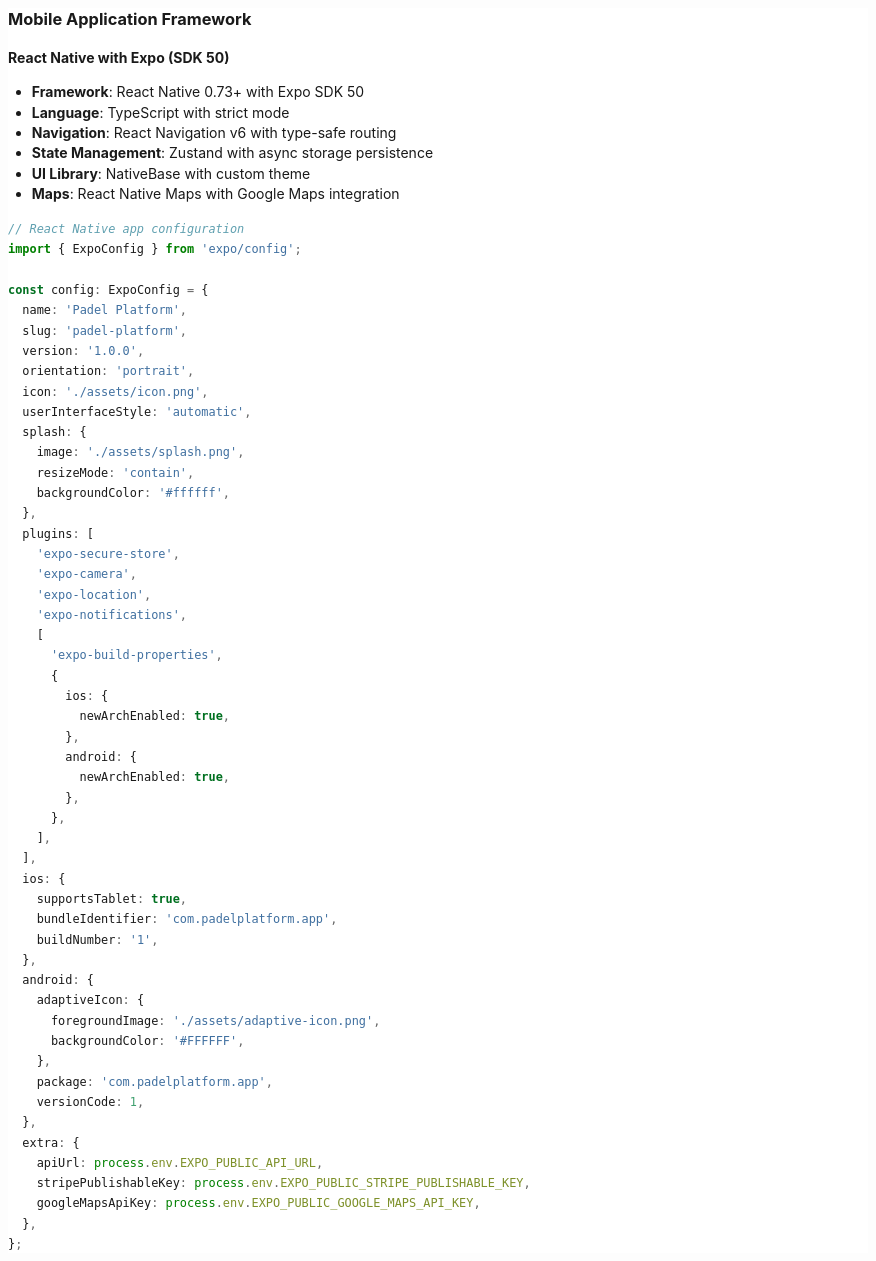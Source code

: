 ### Mobile Application Framework

**React Native with Expo (SDK 50)**

- **Framework**: React Native 0.73+ with Expo SDK 50
- **Language**: TypeScript with strict mode
- **Navigation**: React Navigation v6 with type-safe routing
- **State Management**: Zustand with async storage persistence
- **UI Library**: NativeBase with custom theme
- **Maps**: React Native Maps with Google Maps integration

```typescript
// React Native app configuration
import { ExpoConfig } from 'expo/config';

const config: ExpoConfig = {
  name: 'Padel Platform',
  slug: 'padel-platform',
  version: '1.0.0',
  orientation: 'portrait',
  icon: './assets/icon.png',
  userInterfaceStyle: 'automatic',
  splash: {
    image: './assets/splash.png',
    resizeMode: 'contain',
    backgroundColor: '#ffffff',
  },
  plugins: [
    'expo-secure-store',
    'expo-camera',
    'expo-location',
    'expo-notifications',
    [
      'expo-build-properties',
      {
        ios: {
          newArchEnabled: true,
        },
        android: {
          newArchEnabled: true,
        },
      },
    ],
  ],
  ios: {
    supportsTablet: true,
    bundleIdentifier: 'com.padelplatform.app',
    buildNumber: '1',
  },
  android: {
    adaptiveIcon: {
      foregroundImage: './assets/adaptive-icon.png',
      backgroundColor: '#FFFFFF',
    },
    package: 'com.padelplatform.app',
    versionCode: 1,
  },
  extra: {
    apiUrl: process.env.EXPO_PUBLIC_API_URL,
    stripePublishableKey: process.env.EXPO_PUBLIC_STRIPE_PUBLISHABLE_KEY,
    googleMapsApiKey: process.env.EXPO_PUBLIC_GOOGLE_MAPS_API_KEY,
  },
};

```